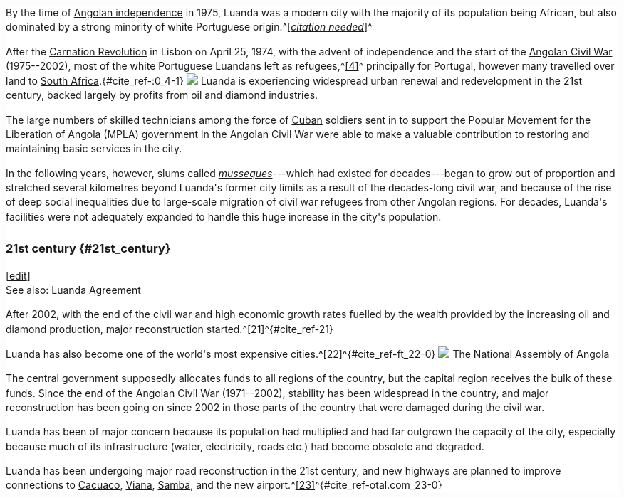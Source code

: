 By the time of [Angolan independence](/wiki/Angolan_War_of_Independence "Angolan War of Independence") in 1975, Luanda was a modern city with the majority of its population being African, but also dominated by a strong minority of white Portuguese origin.^\[*[citation needed](/wiki/Wikipedia:Citation_needed "Wikipedia:Citation needed")*\]^

After the [Carnation Revolution](/wiki/Carnation_Revolution "Carnation Revolution") in Lisbon on April 25, 1974, with the advent of independence and the start of the [Angolan Civil War](/wiki/Angolan_Civil_War "Angolan Civil War") (1975--2002), most of the white Portuguese Luandans left as refugees,^[\[4\]](#cite_note-:0-4)^ principally for Portugal, however many travelled over land to [South Africa](/wiki/South_Africa "South Africa").{#cite_ref-:0_4-1}
[![](//upload.wikimedia.org/wikipedia/commons/thumb/9/98/Porto_de_Luanda_-_Angola_2015.jpg/220px-Porto_de_Luanda_-_Angola_2015.jpg)](/wiki/File:Porto_de_Luanda_-_Angola_2015.jpg) Luanda is experiencing widespread urban renewal and redevelopment in the 21st century, backed largely by profits from oil and diamond industries.

The large numbers of skilled technicians among the force of [Cuban](/wiki/Cuba "Cuba") soldiers sent in to support the Popular Movement for the Liberation of Angola ([MPLA](/wiki/MPLA "MPLA")) government in the Angolan Civil War were able to make a valuable contribution to restoring and maintaining basic services in the city.

In the following years, however, slums called *[musseques](/wiki/Musseques "Musseques")*---which had existed for decades---began to grow out of proportion and stretched several kilometres beyond Luanda's former city limits as a result of the decades-long civil war, and because of the rise of deep social inequalities due to large-scale migration of civil war refugees from other Angolan regions. For decades, Luanda's facilities were not adequately expanded to handle this huge increase in the city's population.  

### 21st century {#21st_century}

\[[edit](/w/index.php?title=Luanda&action=edit&section=5 "Edit section: 21st century")\]  
See also: [Luanda Agreement](/wiki/Luanda_Agreement "Luanda Agreement")

After 2002, with the end of the civil war and high economic growth rates fuelled by the wealth provided by the increasing oil and diamond production, major reconstruction started.^[\[21\]](#cite_note-21)^{#cite_ref-21}

Luanda has also become one of the world's most expensive cities.^[\[22\]](#cite_note-ft-22)^{#cite_ref-ft_22-0}
[![](//upload.wikimedia.org/wikipedia/commons/thumb/f/f0/National_Assembly_Building_%2819898889148%29.jpg/220px-National_Assembly_Building_%2819898889148%29.jpg)](/wiki/File:National_Assembly_Building_(19898889148).jpg) The [National Assembly of Angola](/wiki/National_Assembly_of_Angola "National Assembly of Angola")

The central government supposedly allocates funds to all regions of the country, but the capital region receives the bulk of these funds. Since the end of the [Angolan Civil War](/wiki/Angolan_Civil_War "Angolan Civil War") (1971--2002), stability has been widespread in the country, and major reconstruction has been going on since 2002 in those parts of the country that were damaged during the civil war.

Luanda has been of major concern because its population had multiplied and had far outgrown the capacity of the city, especially because much of its infrastructure (water, electricity, roads etc.) had become obsolete and degraded.

Luanda has been undergoing major road reconstruction in the 21st century, and new highways are planned to improve connections to [Cacuaco](/wiki/Cacuaco "Cacuaco"), [Viana](/wiki/Viana,_Angola "Viana, Angola"), [Samba](/wiki/Samba,_Luanda "Samba, Luanda"), and the new airport.^[\[23\]](#cite_note-otal.com-23)^{#cite_ref-otal.com_23-0}
